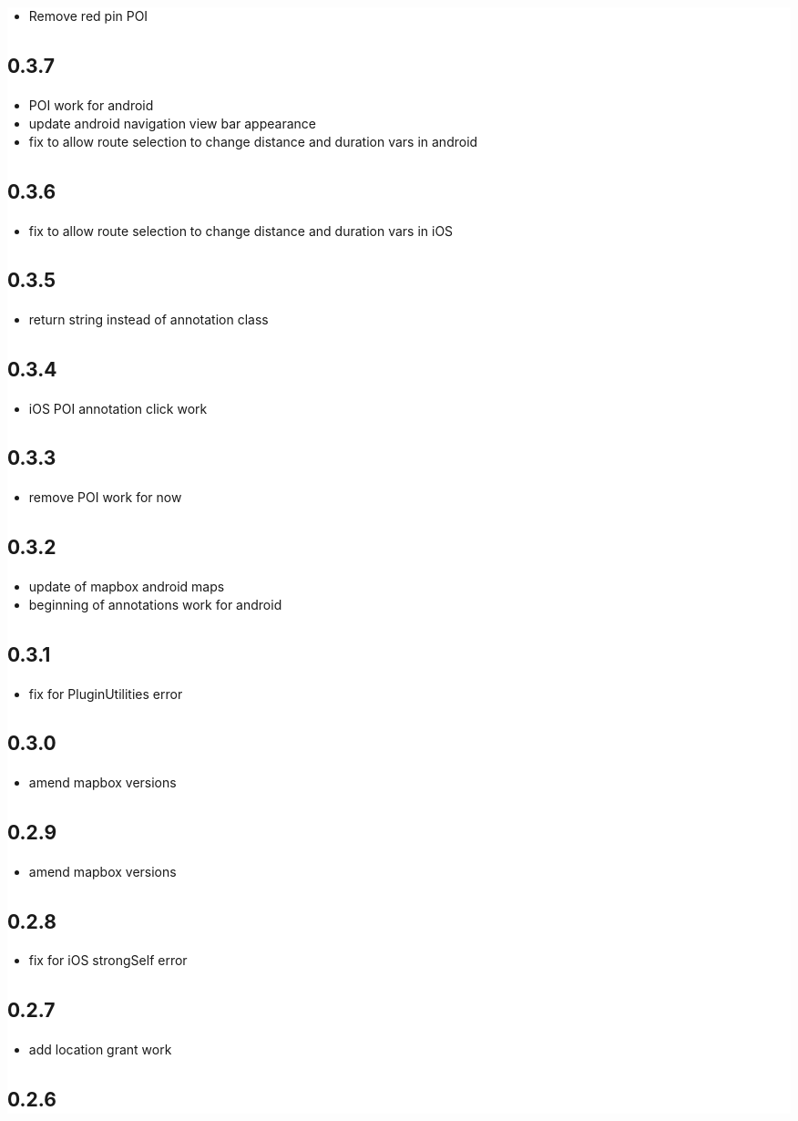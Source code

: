 * Remove red pin POI

## 0.3.7
* POI work for android
* update android navigation view bar appearance
* fix to allow route selection to change distance and duration vars in android

## 0.3.6

* fix to allow route selection to change distance and duration vars in iOS

## 0.3.5

* return string instead of annotation class

## 0.3.4

* iOS POI annotation click work

## 0.3.3

* remove POI work for now

## 0.3.2

* update of mapbox android maps 
* beginning of annotations work for android

## 0.3.1

* fix for PluginUtilities error

## 0.3.0

* amend mapbox versions

## 0.2.9

* amend mapbox versions

## 0.2.8

* fix for iOS strongSelf error

## 0.2.7

* add location grant work

## 0.2.6
